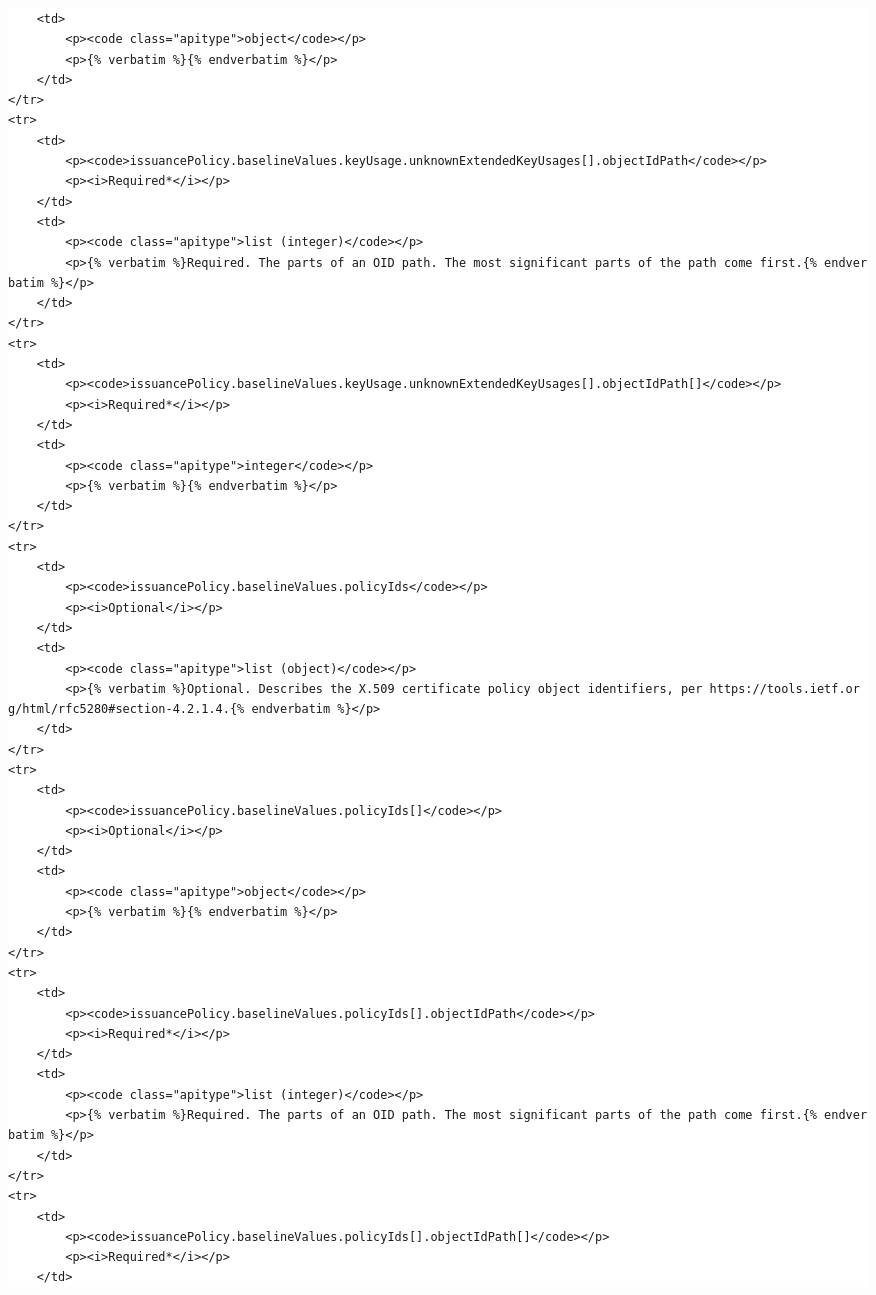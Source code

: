         <td>
            <p><code class="apitype">object</code></p>
            <p>{% verbatim %}{% endverbatim %}</p>
        </td>
    </tr>
    <tr>
        <td>
            <p><code>issuancePolicy.baselineValues.keyUsage.unknownExtendedKeyUsages[].objectIdPath</code></p>
            <p><i>Required*</i></p>
        </td>
        <td>
            <p><code class="apitype">list (integer)</code></p>
            <p>{% verbatim %}Required. The parts of an OID path. The most significant parts of the path come first.{% endverbatim %}</p>
        </td>
    </tr>
    <tr>
        <td>
            <p><code>issuancePolicy.baselineValues.keyUsage.unknownExtendedKeyUsages[].objectIdPath[]</code></p>
            <p><i>Required*</i></p>
        </td>
        <td>
            <p><code class="apitype">integer</code></p>
            <p>{% verbatim %}{% endverbatim %}</p>
        </td>
    </tr>
    <tr>
        <td>
            <p><code>issuancePolicy.baselineValues.policyIds</code></p>
            <p><i>Optional</i></p>
        </td>
        <td>
            <p><code class="apitype">list (object)</code></p>
            <p>{% verbatim %}Optional. Describes the X.509 certificate policy object identifiers, per https://tools.ietf.org/html/rfc5280#section-4.2.1.4.{% endverbatim %}</p>
        </td>
    </tr>
    <tr>
        <td>
            <p><code>issuancePolicy.baselineValues.policyIds[]</code></p>
            <p><i>Optional</i></p>
        </td>
        <td>
            <p><code class="apitype">object</code></p>
            <p>{% verbatim %}{% endverbatim %}</p>
        </td>
    </tr>
    <tr>
        <td>
            <p><code>issuancePolicy.baselineValues.policyIds[].objectIdPath</code></p>
            <p><i>Required*</i></p>
        </td>
        <td>
            <p><code class="apitype">list (integer)</code></p>
            <p>{% verbatim %}Required. The parts of an OID path. The most significant parts of the path come first.{% endverbatim %}</p>
        </td>
    </tr>
    <tr>
        <td>
            <p><code>issuancePolicy.baselineValues.policyIds[].objectIdPath[]</code></p>
            <p><i>Required*</i></p>
        </td>